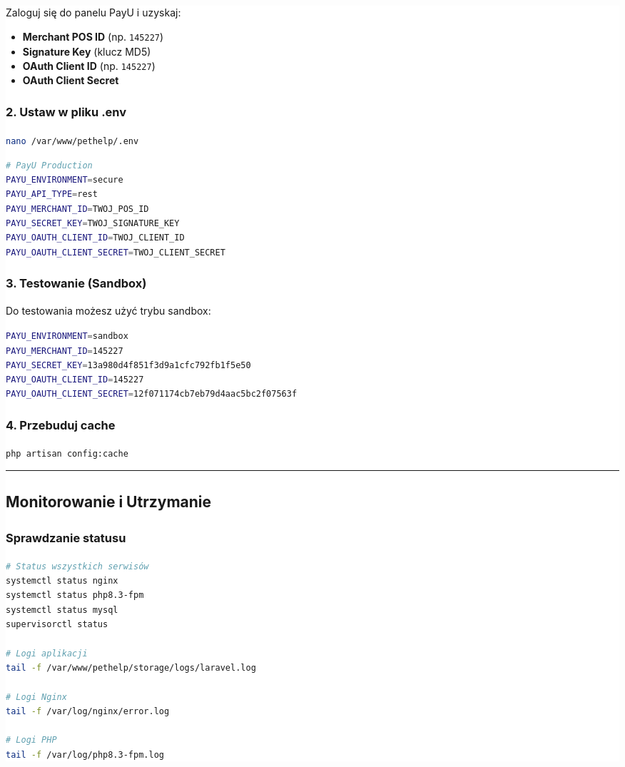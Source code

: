 Zaloguj się do panelu PayU i uzyskaj:
- **Merchant POS ID** (np. `145227`)
- **Signature Key** (klucz MD5)
- **OAuth Client ID** (np. `145227`)
- **OAuth Client Secret**

### 2. Ustaw w pliku .env

```bash
nano /var/www/pethelp/.env
```

```bash
# PayU Production
PAYU_ENVIRONMENT=secure
PAYU_API_TYPE=rest
PAYU_MERCHANT_ID=TWOJ_POS_ID
PAYU_SECRET_KEY=TWOJ_SIGNATURE_KEY
PAYU_OAUTH_CLIENT_ID=TWOJ_CLIENT_ID
PAYU_OAUTH_CLIENT_SECRET=TWOJ_CLIENT_SECRET
```

### 3. Testowanie (Sandbox)

Do testowania możesz użyć trybu sandbox:

```bash
PAYU_ENVIRONMENT=sandbox
PAYU_MERCHANT_ID=145227
PAYU_SECRET_KEY=13a980d4f851f3d9a1cfc792fb1f5e50
PAYU_OAUTH_CLIENT_ID=145227
PAYU_OAUTH_CLIENT_SECRET=12f071174cb7eb79d4aac5bc2f07563f
```

### 4. Przebuduj cache

```bash
php artisan config:cache
```

---

## Monitorowanie i Utrzymanie

### Sprawdzanie statusu

```bash
# Status wszystkich serwisów
systemctl status nginx
systemctl status php8.3-fpm
systemctl status mysql
supervisorctl status

# Logi aplikacji
tail -f /var/www/pethelp/storage/logs/laravel.log

# Logi Nginx
tail -f /var/log/nginx/error.log

# Logi PHP
tail -f /var/log/php8.3-fpm.log
```
